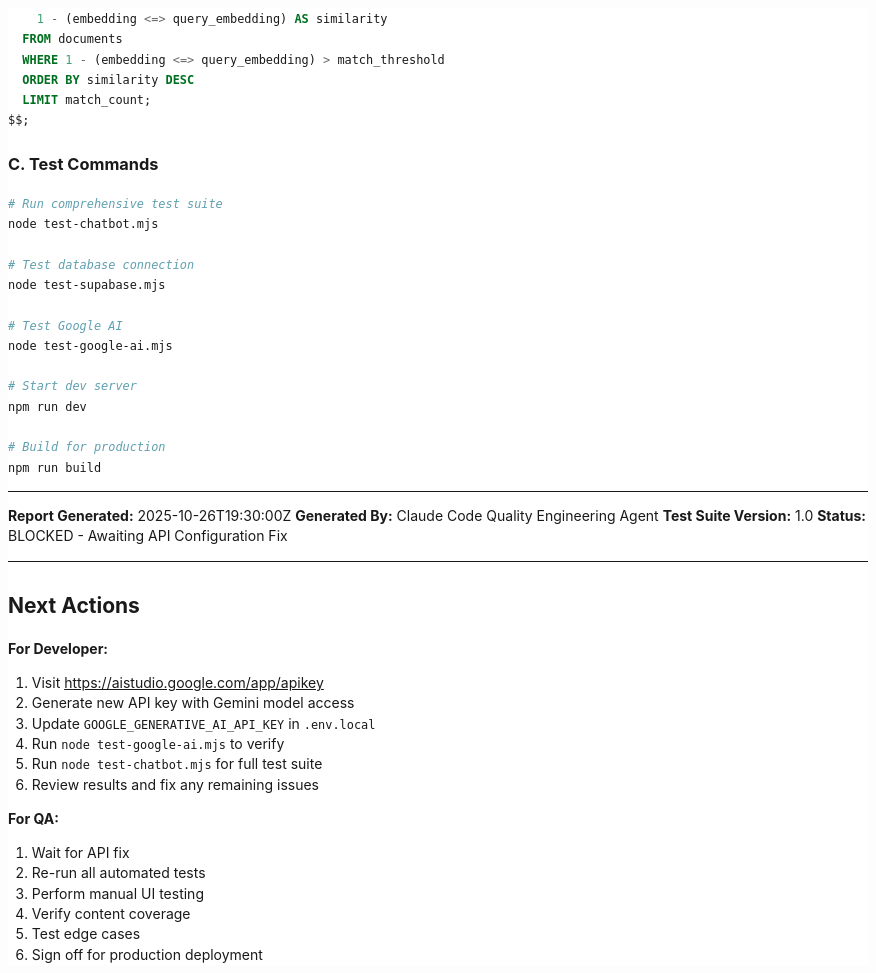 ```sql
    1 - (embedding <=> query_embedding) AS similarity
  FROM documents
  WHERE 1 - (embedding <=> query_embedding) > match_threshold
  ORDER BY similarity DESC
  LIMIT match_count;
$$;
```

### C. Test Commands

```bash
# Run comprehensive test suite
node test-chatbot.mjs

# Test database connection
node test-supabase.mjs

# Test Google AI
node test-google-ai.mjs

# Start dev server
npm run dev

# Build for production
npm run build
```

---

**Report Generated:** 2025-10-26T19:30:00Z
**Generated By:** Claude Code Quality Engineering Agent
**Test Suite Version:** 1.0
**Status:** BLOCKED - Awaiting API Configuration Fix

---

## Next Actions

**For Developer:**
1. Visit https://aistudio.google.com/app/apikey
2. Generate new API key with Gemini model access
3. Update `GOOGLE_GENERATIVE_AI_API_KEY` in `.env.local`
4. Run `node test-google-ai.mjs` to verify
5. Run `node test-chatbot.mjs` for full test suite
6. Review results and fix any remaining issues

**For QA:**
1. Wait for API fix
2. Re-run all automated tests
3. Perform manual UI testing
4. Verify content coverage
5. Test edge cases
6. Sign off for production deployment
